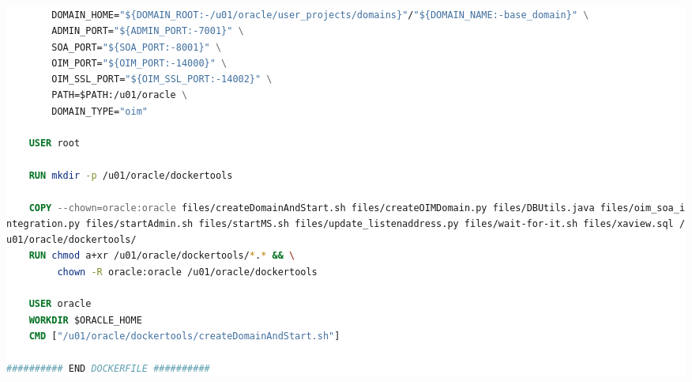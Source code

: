 ```Dockerfile
        DOMAIN_HOME="${DOMAIN_ROOT:-/u01/oracle/user_projects/domains}"/"${DOMAIN_NAME:-base_domain}" \
        ADMIN_PORT="${ADMIN_PORT:-7001}" \
        SOA_PORT="${SOA_PORT:-8001}" \
        OIM_PORT="${OIM_PORT:-14000}" \
        OIM_SSL_PORT="${OIM_SSL_PORT:-14002}" \
        PATH=$PATH:/u01/oracle \
        DOMAIN_TYPE="oim"
    
    USER root
    
    RUN mkdir -p /u01/oracle/dockertools 
        
    COPY --chown=oracle:oracle files/createDomainAndStart.sh files/createOIMDomain.py files/DBUtils.java files/oim_soa_integration.py files/startAdmin.sh files/startMS.sh files/update_listenaddress.py files/wait-for-it.sh files/xaview.sql /u01/oracle/dockertools/
    RUN chmod a+xr /u01/oracle/dockertools/*.* && \
         chown -R oracle:oracle /u01/oracle/dockertools
    
    USER oracle
    WORKDIR $ORACLE_HOME
    CMD ["/u01/oracle/dockertools/createDomainAndStart.sh"]

########## END DOCKERFILE ##########
```
